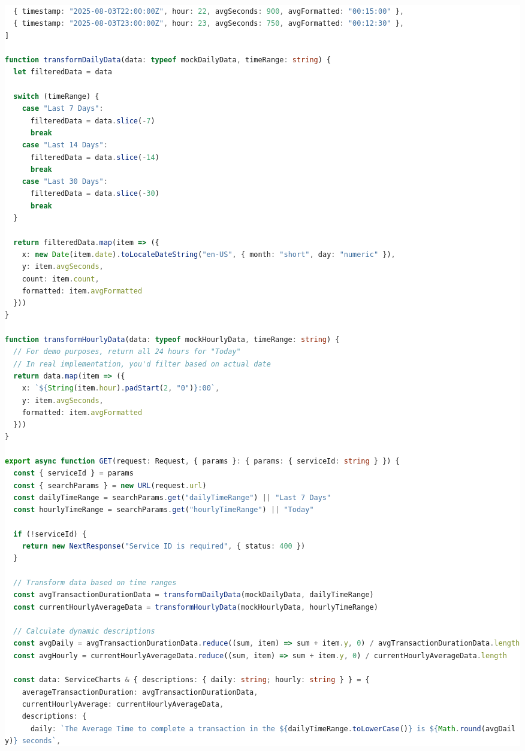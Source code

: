```typescript
  { timestamp: "2025-08-03T22:00:00Z", hour: 22, avgSeconds: 900, avgFormatted: "00:15:00" },
  { timestamp: "2025-08-03T23:00:00Z", hour: 23, avgSeconds: 750, avgFormatted: "00:12:30" },
]

function transformDailyData(data: typeof mockDailyData, timeRange: string) {
  let filteredData = data
  
  switch (timeRange) {
    case "Last 7 Days":
      filteredData = data.slice(-7)
      break
    case "Last 14 Days":
      filteredData = data.slice(-14)
      break
    case "Last 30 Days":
      filteredData = data.slice(-30)
      break
  }

  return filteredData.map(item => ({
    x: new Date(item.date).toLocaleDateString("en-US", { month: "short", day: "numeric" }),
    y: item.avgSeconds,
    count: item.count,
    formatted: item.avgFormatted
  }))
}

function transformHourlyData(data: typeof mockHourlyData, timeRange: string) {
  // For demo purposes, return all 24 hours for "Today"
  // In real implementation, you'd filter based on actual date
  return data.map(item => ({
    x: `${String(item.hour).padStart(2, "0")}:00`,
    y: item.avgSeconds,
    formatted: item.avgFormatted
  }))
}

export async function GET(request: Request, { params }: { params: { serviceId: string } }) {
  const { serviceId } = params
  const { searchParams } = new URL(request.url)
  const dailyTimeRange = searchParams.get("dailyTimeRange") || "Last 7 Days"
  const hourlyTimeRange = searchParams.get("hourlyTimeRange") || "Today"

  if (!serviceId) {
    return new NextResponse("Service ID is required", { status: 400 })
  }

  // Transform data based on time ranges
  const avgTransactionDurationData = transformDailyData(mockDailyData, dailyTimeRange)
  const currentHourlyAverageData = transformHourlyData(mockHourlyData, hourlyTimeRange)

  // Calculate dynamic descriptions
  const avgDaily = avgTransactionDurationData.reduce((sum, item) => sum + item.y, 0) / avgTransactionDurationData.length
  const avgHourly = currentHourlyAverageData.reduce((sum, item) => sum + item.y, 0) / currentHourlyAverageData.length

  const data: ServiceCharts & { descriptions: { daily: string; hourly: string } } = {
    averageTransactionDuration: avgTransactionDurationData,
    currentHourlyAverage: currentHourlyAverageData,
    descriptions: {
      daily: `The Average Time to complete a transaction in the ${dailyTimeRange.toLowerCase()} is ${Math.round(avgDaily)} seconds`,
```